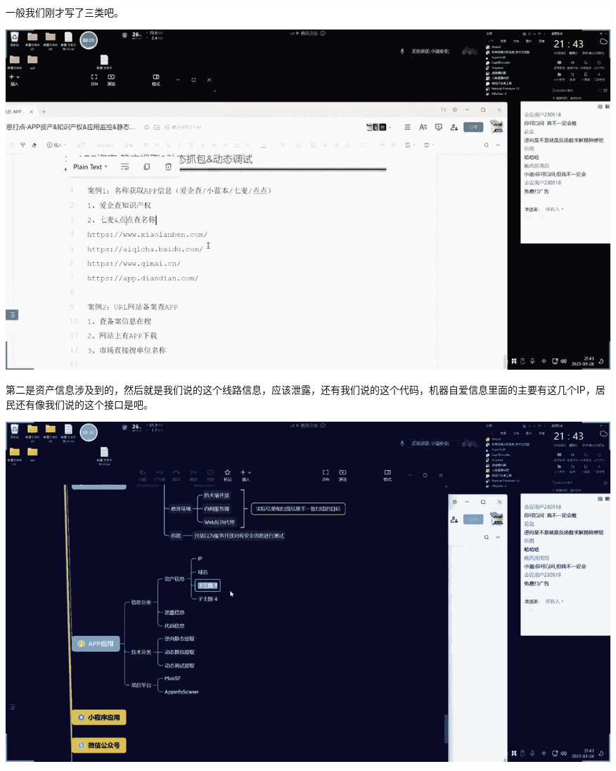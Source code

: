 一般我们刚才写了三类吧。

![](img/0303c638292bbb693e93d8162714af17_363.png)

第二是资产信息涉及到的，然后就是我们说的这个线路信息，应该泄露，还有我们说的这个代码，机器自爱信息里面的主要有这几个IP，居民还有像我们说的这个接口是吧。



![](img/0303c638292bbb693e93d8162714af17_365.png)
